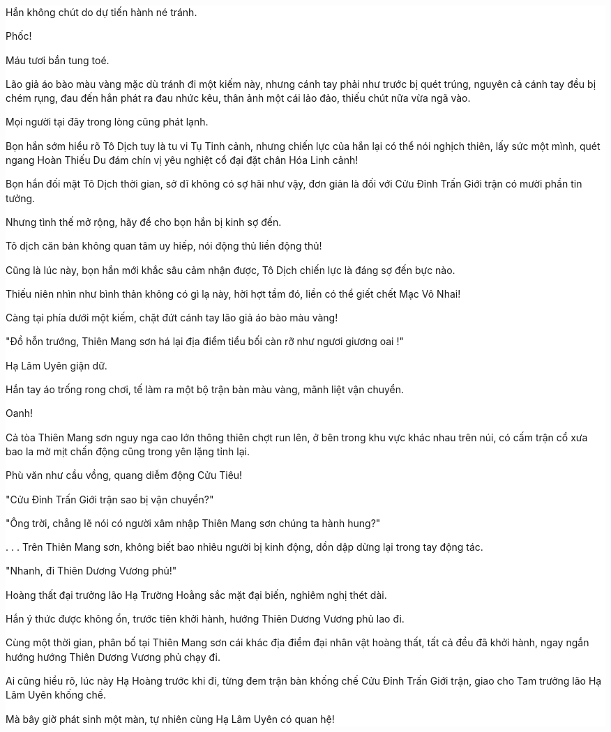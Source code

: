 Hắn không chút do dự tiến hành né tránh.

Phốc!

Máu tươi bắn tung toé.

Lão giả áo bào màu vàng mặc dù tránh đi một kiếm này, nhưng cánh tay phải như trước bị quét trúng, nguyên cả cánh tay đều bị chém rụng, đau đến hắn phát ra đau nhức kêu, thân ảnh một cái lảo đảo, thiếu chút nữa vừa ngã vào.

Mọi người tại đây trong lòng cũng phát lạnh.

Bọn hắn sớm hiểu rõ Tô Dịch tuy là tu vi Tụ Tinh cảnh, nhưng chiến lực của hắn lại có thể nói nghịch thiên, lấy sức một mình, quét ngang Hoàn Thiếu Du đám chín vị yêu nghiệt cổ đại đặt chân Hóa Linh cảnh!

Bọn hắn đối mặt Tô Dịch thời gian, sở dĩ không có sợ hãi như vậy, đơn giản là đối với Cửu Đỉnh Trấn Giới trận có mười phần tin tưởng.

Nhưng tình thế mở rộng, hãy để cho bọn hắn bị kinh sợ đến.

Tô dịch căn bản không quan tâm uy hiếp, nói động thủ liền động thủ!

Cũng là lúc này, bọn hắn mới khắc sâu cảm nhận được, Tô Dịch chiến lực là đáng sợ đến bực nào.

Thiếu niên nhìn như bình thản không có gì lạ này, hời hợt tầm đó, liền có thể giết chết Mạc Vô Nhai!

Càng tại phía dưới một kiếm, chặt đứt cánh tay lão giả áo bào màu vàng!

"Đồ hỗn trướng, Thiên Mang sơn há lại địa điểm tiểu bối càn rỡ như ngươi giương oai !"

Hạ Lâm Uyên giận dữ.

Hắn tay áo trống rong chơi, tế làm ra một bộ trận bàn màu vàng, mãnh liệt vận chuyển.

Oanh!

Cả tòa Thiên Mang sơn nguy nga cao lớn thông thiên chợt run lên, ở bên trong khu vực khác nhau trên núi, có cấm trận cổ xưa bao la mờ mịt chấn động cũng trong yên lặng tỉnh lại.

Phù văn như cầu vồng, quang diễm động Cửu Tiêu!

"Cửu Đỉnh Trấn Giới trận sao bị vận chuyển?"

"Ông trời, chẳng lẽ nói có người xâm nhập Thiên Mang sơn chúng ta hành hung?"

. . . Trên Thiên Mang sơn, không biết bao nhiêu người bị kinh động, dồn dập dừng lại trong tay động tác.

"Nhanh, đi Thiên Dương Vương phủ!"

Hoàng thất đại trưởng lão Hạ Trường Hoằng sắc mặt đại biến, nghiêm nghị thét dài.

Hắn ý thức được không ổn, trước tiên khởi hành, hướng Thiên Dương Vương phủ lao đi.

Cùng một thời gian, phân bố tại Thiên Mang sơn cái khác địa điểm đại nhân vật hoàng thất, tất cả đều đã khởi hành, ngay ngắn hướng hướng Thiên Dương Vương phủ chạy đi.

Ai cũng hiểu rõ, lúc này Hạ Hoàng trước khi đi, từng đem trận bàn khống chế Cửu Đỉnh Trấn Giới trận, giao cho Tam trưởng lão Hạ Lâm Uyên khống chế.

Mà bây giờ phát sinh một màn, tự nhiên cùng Hạ Lâm Uyên có quan hệ!
